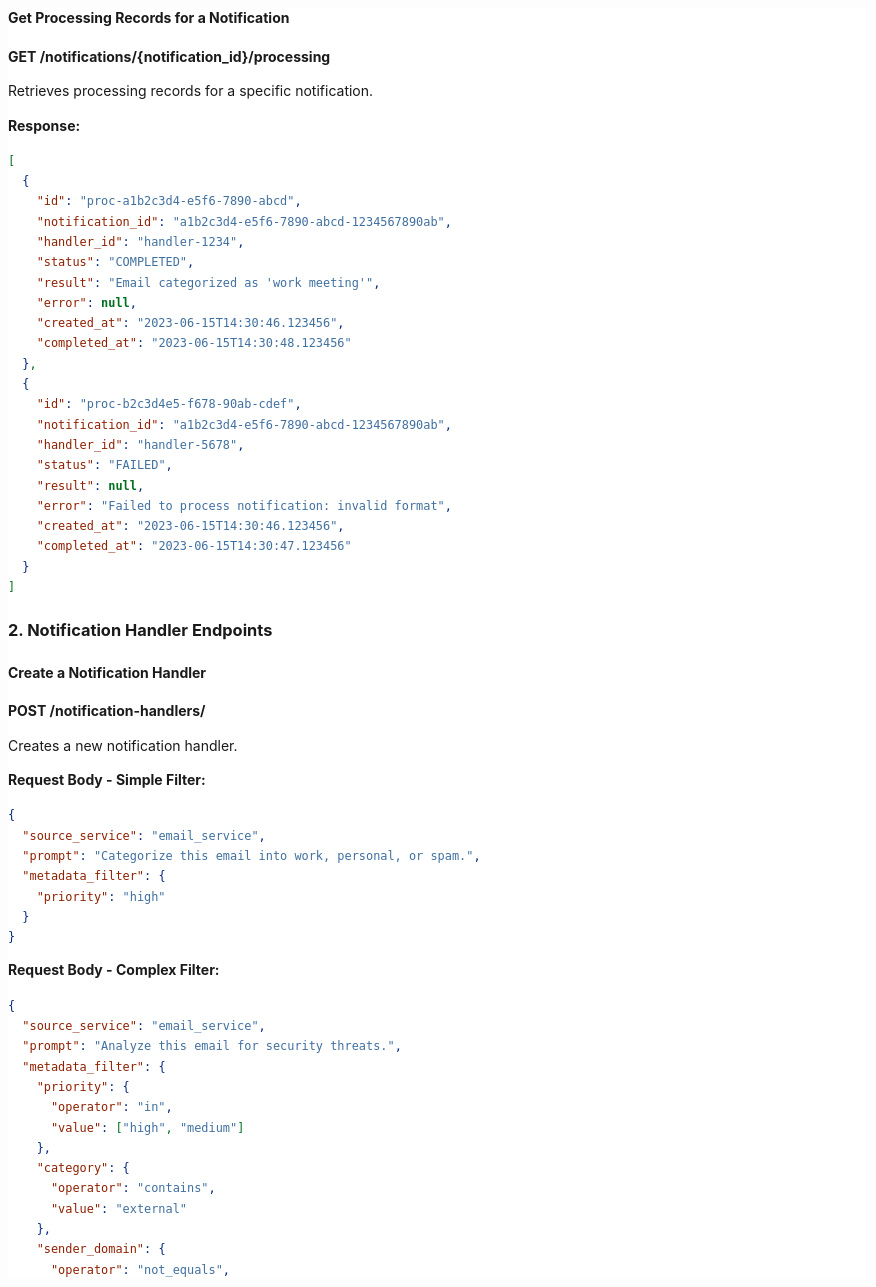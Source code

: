 #### Get Processing Records for a Notification

**GET /notifications/{notification_id}/processing**

Retrieves processing records for a specific notification.

**Response:**
```json
[
  {
    "id": "proc-a1b2c3d4-e5f6-7890-abcd",
    "notification_id": "a1b2c3d4-e5f6-7890-abcd-1234567890ab",
    "handler_id": "handler-1234",
    "status": "COMPLETED",
    "result": "Email categorized as 'work meeting'",
    "error": null,
    "created_at": "2023-06-15T14:30:46.123456",
    "completed_at": "2023-06-15T14:30:48.123456"
  },
  {
    "id": "proc-b2c3d4e5-f678-90ab-cdef",
    "notification_id": "a1b2c3d4-e5f6-7890-abcd-1234567890ab",
    "handler_id": "handler-5678",
    "status": "FAILED",
    "result": null,
    "error": "Failed to process notification: invalid format",
    "created_at": "2023-06-15T14:30:46.123456",
    "completed_at": "2023-06-15T14:30:47.123456"
  }
]
```

### 2. Notification Handler Endpoints

#### Create a Notification Handler

**POST /notification-handlers/**

Creates a new notification handler.

**Request Body - Simple Filter:**
```json
{
  "source_service": "email_service",
  "prompt": "Categorize this email into work, personal, or spam.",
  "metadata_filter": {
    "priority": "high"
  }
}
```

**Request Body - Complex Filter:**
```json
{
  "source_service": "email_service",
  "prompt": "Analyze this email for security threats.",
  "metadata_filter": {
    "priority": {
      "operator": "in",
      "value": ["high", "medium"]
    },
    "category": {
      "operator": "contains",
      "value": "external"
    },
    "sender_domain": {
      "operator": "not_equals",
```